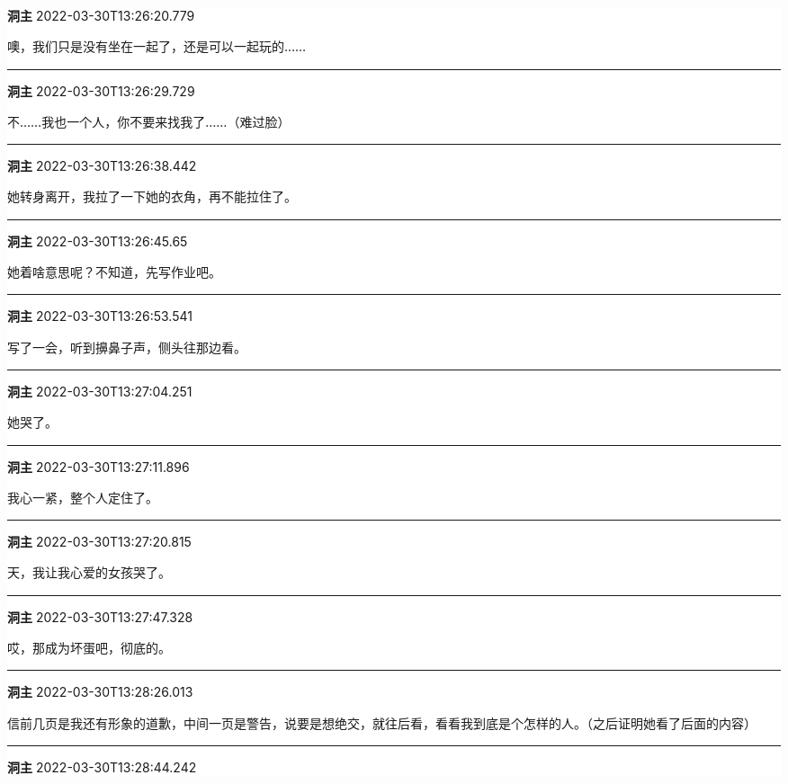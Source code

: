 
**洞主** 2022-03-30T13:26:20.779

噢，我们只是没有坐在一起了，还是可以一起玩的……

---

**洞主** 2022-03-30T13:26:29.729

不……我也一个人，你不要来找我了……（难过脸）

---

**洞主** 2022-03-30T13:26:38.442

她转身离开，我拉了一下她的衣角，再不能拉住了。

---

**洞主** 2022-03-30T13:26:45.65

她着啥意思呢？不知道，先写作业吧。

---

**洞主** 2022-03-30T13:26:53.541

写了一会，听到擤鼻子声，侧头往那边看。

---

**洞主** 2022-03-30T13:27:04.251

她哭了。

---

**洞主** 2022-03-30T13:27:11.896

我心一紧，整个人定住了。

---

**洞主** 2022-03-30T13:27:20.815

天，我让我心爱的女孩哭了。

---

**洞主** 2022-03-30T13:27:47.328

哎，那成为坏蛋吧，彻底的。

---

**洞主** 2022-03-30T13:28:26.013

信前几页是我还有形象的道歉，中间一页是警告，说要是想绝交，就往后看，看看我到底是个怎样的人。（之后证明她看了后面的内容）

---

**洞主** 2022-03-30T13:28:44.242
